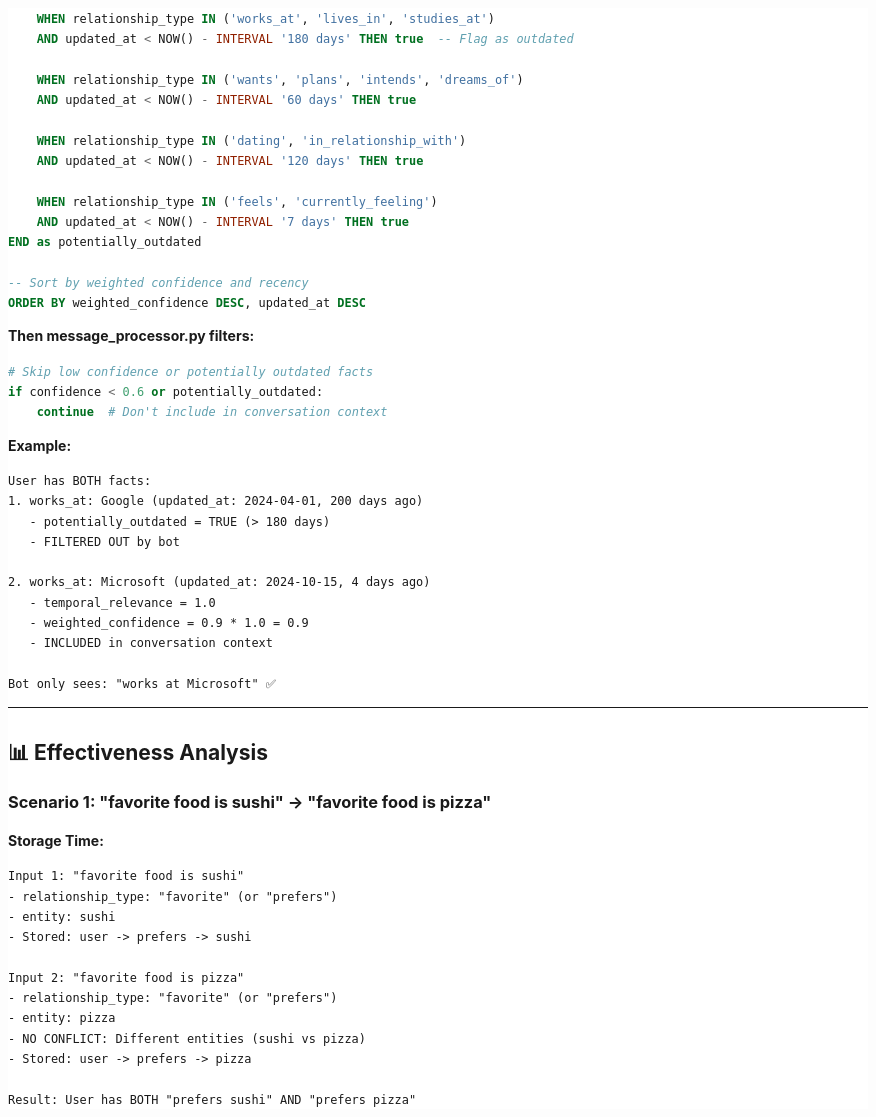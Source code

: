 ```sql
    WHEN relationship_type IN ('works_at', 'lives_in', 'studies_at') 
    AND updated_at < NOW() - INTERVAL '180 days' THEN true  -- Flag as outdated
    
    WHEN relationship_type IN ('wants', 'plans', 'intends', 'dreams_of')
    AND updated_at < NOW() - INTERVAL '60 days' THEN true
    
    WHEN relationship_type IN ('dating', 'in_relationship_with')
    AND updated_at < NOW() - INTERVAL '120 days' THEN true
    
    WHEN relationship_type IN ('feels', 'currently_feeling')
    AND updated_at < NOW() - INTERVAL '7 days' THEN true
END as potentially_outdated

-- Sort by weighted confidence and recency
ORDER BY weighted_confidence DESC, updated_at DESC
```

**Then message_processor.py filters:**
```python
# Skip low confidence or potentially outdated facts
if confidence < 0.6 or potentially_outdated:
    continue  # Don't include in conversation context
```

**Example:**
```
User has BOTH facts:
1. works_at: Google (updated_at: 2024-04-01, 200 days ago)
   - potentially_outdated = TRUE (> 180 days)
   - FILTERED OUT by bot

2. works_at: Microsoft (updated_at: 2024-10-15, 4 days ago)  
   - temporal_relevance = 1.0
   - weighted_confidence = 0.9 * 1.0 = 0.9
   - INCLUDED in conversation context

Bot only sees: "works at Microsoft" ✅
```

---

## 📊 **Effectiveness Analysis**

### **Scenario 1: "favorite food is sushi" → "favorite food is pizza"**

**Storage Time:**
```
Input 1: "favorite food is sushi"
- relationship_type: "favorite" (or "prefers")
- entity: sushi
- Stored: user -> prefers -> sushi

Input 2: "favorite food is pizza"  
- relationship_type: "favorite" (or "prefers")
- entity: pizza
- NO CONFLICT: Different entities (sushi vs pizza)
- Stored: user -> prefers -> pizza

Result: User has BOTH "prefers sushi" AND "prefers pizza"
```
